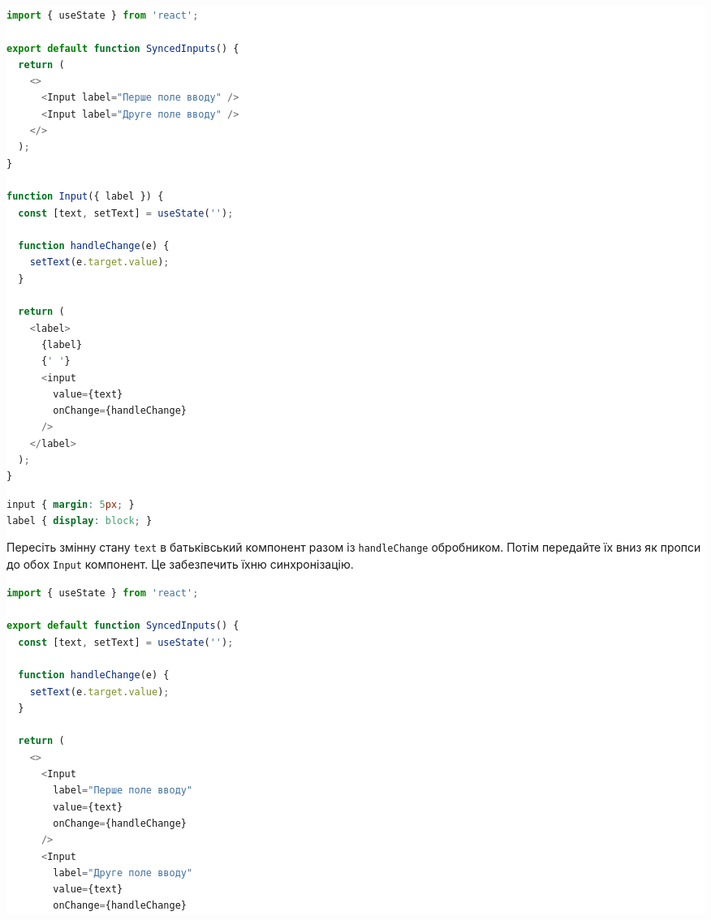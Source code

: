 ```js
import { useState } from 'react';

export default function SyncedInputs() {
  return (
    <>
      <Input label="Перше поле вводу" />
      <Input label="Друге поле вводу" />
    </>
  );
}

function Input({ label }) {
  const [text, setText] = useState('');

  function handleChange(e) {
    setText(e.target.value);
  }

  return (
    <label>
      {label}
      {' '}
      <input
        value={text}
        onChange={handleChange}
      />
    </label>
  );
}
```

```css
input { margin: 5px; }
label { display: block; }
```

</Sandpack>

<Solution>

Пересіть змінну стану `text` в батьківський компонент разом із `handleChange` обробником. Потім передайте їх вниз як пропси до обох `Input` компонент. Це забезпечить їхню синхронізацію.

<Sandpack>

```js
import { useState } from 'react';

export default function SyncedInputs() {
  const [text, setText] = useState('');

  function handleChange(e) {
    setText(e.target.value);
  }

  return (
    <>
      <Input
        label="Перше поле вводу"
        value={text}
        onChange={handleChange}
      />
      <Input
        label="Друге поле вводу"
        value={text}
        onChange={handleChange}
```